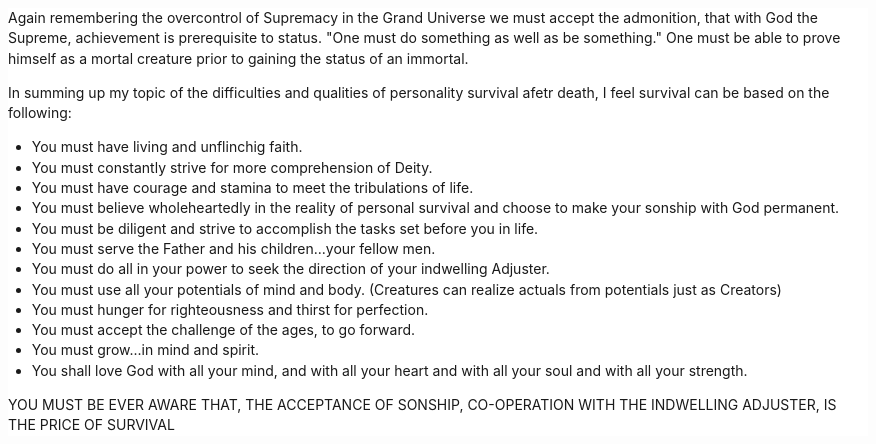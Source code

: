 Again remembering the overcontrol of Supremacy in the Grand Universe we must accept the admonition, that with God the Supreme, achievement is prerequisite to status. "One must do something as well as be something." One must be able to prove himself as a mortal creature prior to gaining the status of an immortal.

In summing up my topic of the difficulties and qualities of personality survival afetr death, I feel survival can be based on the following:

- You must have living and unflinchig faith.
- You must constantly strive for more comprehension of Deity.
- You must have courage and stamina to meet the tribulations of life.
- You must believe wholeheartedly in the reality of personal survival and choose to make your sonship with God permanent.
- You must be diligent and strive to accomplish the tasks set before you in life.
- You must serve the Father and his children...your fellow men.
- You must do all in your power to seek the direction of your indwelling Adjuster.
- You must use all your potentials of mind and body. (Creatures can realize actuals from potentials just as Creators)
- You must hunger for righteousness and thirst for perfection.
- You must accept the challenge of the ages, to go forward.
- You must grow...in mind and spirit.
- You shall love God with all your mind, and with all your heart and with all your soul and with all your strength.

YOU MUST BE EVER AWARE THAT, THE ACCEPTANCE OF SONSHIP, CO-OPERATION WITH THE INDWELLING ADJUSTER, IS THE PRICE OF SURVIVAL